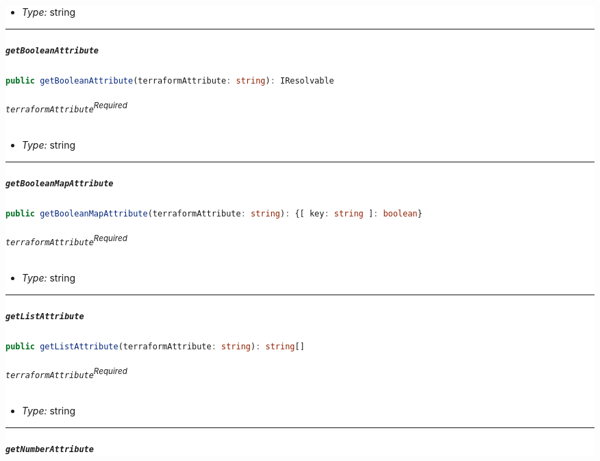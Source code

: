 - *Type:* string

---

##### `getBooleanAttribute` <a name="getBooleanAttribute" id="@cdktf/provider-databricks.dataQualityRefresh.DataQualityRefresh.getBooleanAttribute"></a>

```typescript
public getBooleanAttribute(terraformAttribute: string): IResolvable
```

###### `terraformAttribute`<sup>Required</sup> <a name="terraformAttribute" id="@cdktf/provider-databricks.dataQualityRefresh.DataQualityRefresh.getBooleanAttribute.parameter.terraformAttribute"></a>

- *Type:* string

---

##### `getBooleanMapAttribute` <a name="getBooleanMapAttribute" id="@cdktf/provider-databricks.dataQualityRefresh.DataQualityRefresh.getBooleanMapAttribute"></a>

```typescript
public getBooleanMapAttribute(terraformAttribute: string): {[ key: string ]: boolean}
```

###### `terraformAttribute`<sup>Required</sup> <a name="terraformAttribute" id="@cdktf/provider-databricks.dataQualityRefresh.DataQualityRefresh.getBooleanMapAttribute.parameter.terraformAttribute"></a>

- *Type:* string

---

##### `getListAttribute` <a name="getListAttribute" id="@cdktf/provider-databricks.dataQualityRefresh.DataQualityRefresh.getListAttribute"></a>

```typescript
public getListAttribute(terraformAttribute: string): string[]
```

###### `terraformAttribute`<sup>Required</sup> <a name="terraformAttribute" id="@cdktf/provider-databricks.dataQualityRefresh.DataQualityRefresh.getListAttribute.parameter.terraformAttribute"></a>

- *Type:* string

---

##### `getNumberAttribute` <a name="getNumberAttribute" id="@cdktf/provider-databricks.dataQualityRefresh.DataQualityRefresh.getNumberAttribute"></a>
